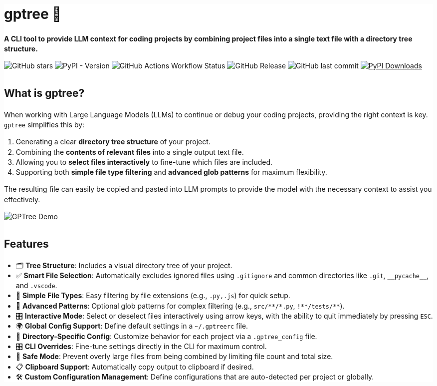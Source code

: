 # gptree 🌳

**A CLI tool to provide LLM context for coding projects by combining project files into a single text file with a directory tree structure.**

![GitHub stars](https://img.shields.io/github/stars/travisvn/gptree?style=social)
![PyPI - Version](https://img.shields.io/pypi/v/gptree-cli)
![GitHub Actions Workflow Status](https://img.shields.io/github/actions/workflow/status/travisvn/gptree/.github%2Fworkflows%2Fbuild.yml)
![GitHub Release](https://img.shields.io/github/v/release/travisvn/gptree)
![GitHub last commit](https://img.shields.io/github/last-commit/travisvn/gptree?color=red)
[![PyPI Downloads](https://static.pepy.tech/badge/gptree-cli)](https://pepy.tech/projects/gptree-cli)

## What is gptree?

When working with Large Language Models (LLMs) to continue or debug your coding projects, providing the right context is key. `gptree` simplifies this by:

1. Generating a clear **directory tree structure** of your project.
2. Combining the **contents of relevant files** into a single output text file.
3. Allowing you to **select files interactively** to fine-tune which files are included.
4. Supporting both **simple file type filtering** and **advanced glob patterns** for maximum flexibility.

The resulting file can easily be copied and pasted into LLM prompts to provide the model with the necessary context to assist you effectively.

![GPTree Demo](./demo.gif)

## Features

- 🗂 **Tree Structure**: Includes a visual directory tree of your project.
- ✅ **Smart File Selection**: Automatically excludes ignored files using `.gitignore` and common directories like `.git`, `__pycache__`, and `.vscode`.
- 📁 **Simple File Types**: Easy filtering by file extensions (e.g., `.py,.js`) for quick setup.
- 🎯 **Advanced Patterns**: Optional glob patterns for complex filtering (e.g., `src/**/*.py`, `!**/tests/**`).
- 🎛 **Interactive Mode**: Select or deselect files interactively using arrow keys, with the ability to quit immediately by pressing `ESC`.
- 🌍 **Global Config Support**: Define default settings in a `~/.gptreerc` file.
- 🔧 **Directory-Specific Config**: Customize behavior for each project via a `.gptree_config` file.
- 🎛 **CLI Overrides**: Fine-tune settings directly in the CLI for maximum control.
- 📜 **Safe Mode**: Prevent overly large files from being combined by limiting file count and total size.
- 📋 **Clipboard Support**: Automatically copy output to clipboard if desired.
- 🛠 **Custom Configuration Management**: Define configurations that are auto-detected per project or globally.
